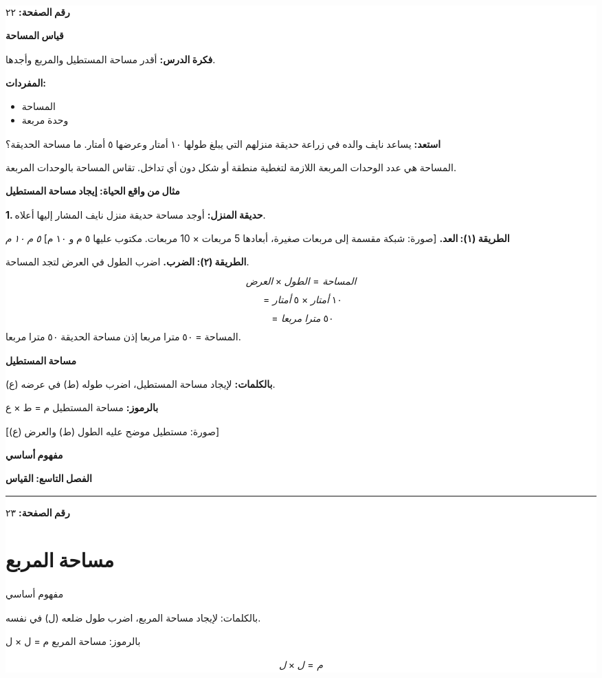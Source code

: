 **رقم الصفحة:** ٢٢

**قياس المساحة**

**فكرة الدرس:**
أقدر مساحة المستطيل والمربع وأجدها.

**المفردات:**
* المساحة
* وحدة مربعة

**استعد:**
يساعد نايف والده في زراعة حديقة منزلهم التي يبلغ طولها ١٠ أمتار وعرضها ٥ أمتار. ما مساحة الحديقة؟

المساحة هي عدد الوحدات المربعة اللازمة لتغطية منطقة أو شكل دون أي تداخل. تقاس المساحة بالوحدات المربعة.

**مثال من واقع الحياة: إيجاد مساحة المستطيل**

**1. حديقة المنزل:** أوجد مساحة حديقة منزل نايف المشار إليها أعلاه.

**الطريقة (١): العد.**
[صورة: شبكة مقسمة إلى مربعات صغيرة، أبعادها 5 مربعات × 10 مربعات. مكتوب عليها ٥ م و ١٠ م]
*٥ م*
*١٠ م*

**الطريقة (٢): الضرب.**
اضرب الطول في العرض لتجد المساحة.
$$المساحة = الطول × العرض$$
$$= ١٠ \ أمتار \ × \ ٥ \ أمتار$$
$$= ٥٠ \ مترا \ مربعا$$
المساحة = ٥٠ مترا مربعا
إذن مساحة الحديقة ٥٠ مترا مربعا.

**مساحة المستطيل**

**بالكلمات:** لإيجاد مساحة المستطيل، اضرب طوله (ط) في عرضه (ع).

**بالرموز:** مساحة المستطيل م = ط × ع

[صورة: مستطيل موضح عليه الطول (ط) والعرض (ع)]

**مفهوم أساسي**

**الفصل التاسع: القياس**


---

**رقم الصفحة:** ٢٣

# **مساحة المربع**

مفهوم أساسي

بالكلمات: لإيجاد مساحة المربع، اضرب طول ضلعه (ل) في نفسه.

بالرموز: مساحة المربع م = ل × ل

$$
م = ل \times ل
$$
